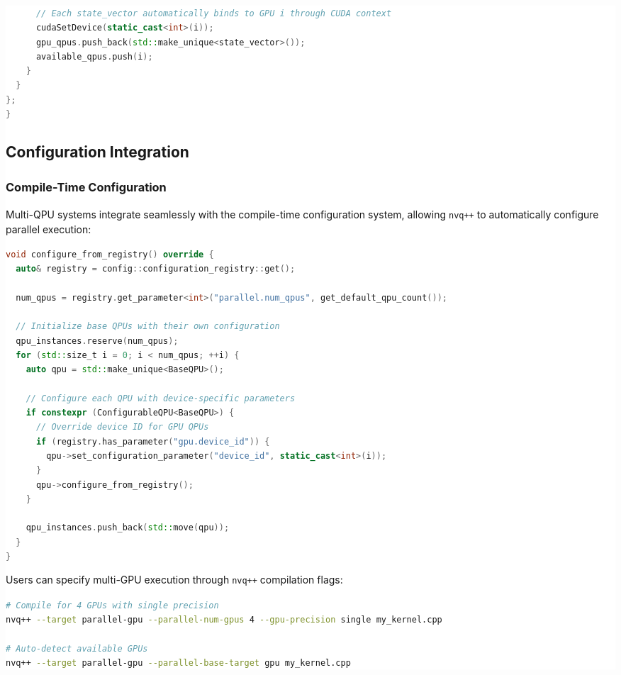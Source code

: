 ```cpp
      // Each state_vector automatically binds to GPU i through CUDA context
      cudaSetDevice(static_cast<int>(i));
      gpu_qpus.push_back(std::make_unique<state_vector>());
      available_qpus.push(i);
    }
  }
};
}
```

## Configuration Integration

### Compile-Time Configuration

Multi-QPU systems integrate seamlessly with the compile-time configuration system, allowing `nvq++` to automatically configure parallel execution:

```cpp
void configure_from_registry() override {
  auto& registry = config::configuration_registry::get();
  
  num_qpus = registry.get_parameter<int>("parallel.num_qpus", get_default_qpu_count());
  
  // Initialize base QPUs with their own configuration
  qpu_instances.reserve(num_qpus);
  for (std::size_t i = 0; i < num_qpus; ++i) {
    auto qpu = std::make_unique<BaseQPU>();
    
    // Configure each QPU with device-specific parameters
    if constexpr (ConfigurableQPU<BaseQPU>) {
      // Override device ID for GPU QPUs
      if (registry.has_parameter("gpu.device_id")) {
        qpu->set_configuration_parameter("device_id", static_cast<int>(i));
      }
      qpu->configure_from_registry();
    }
    
    qpu_instances.push_back(std::move(qpu));
  }
}
```

Users can specify multi-GPU execution through `nvq++` compilation flags:

```bash
# Compile for 4 GPUs with single precision
nvq++ --target parallel-gpu --parallel-num-gpus 4 --gpu-precision single my_kernel.cpp

# Auto-detect available GPUs
nvq++ --target parallel-gpu --parallel-base-target gpu my_kernel.cpp
```
